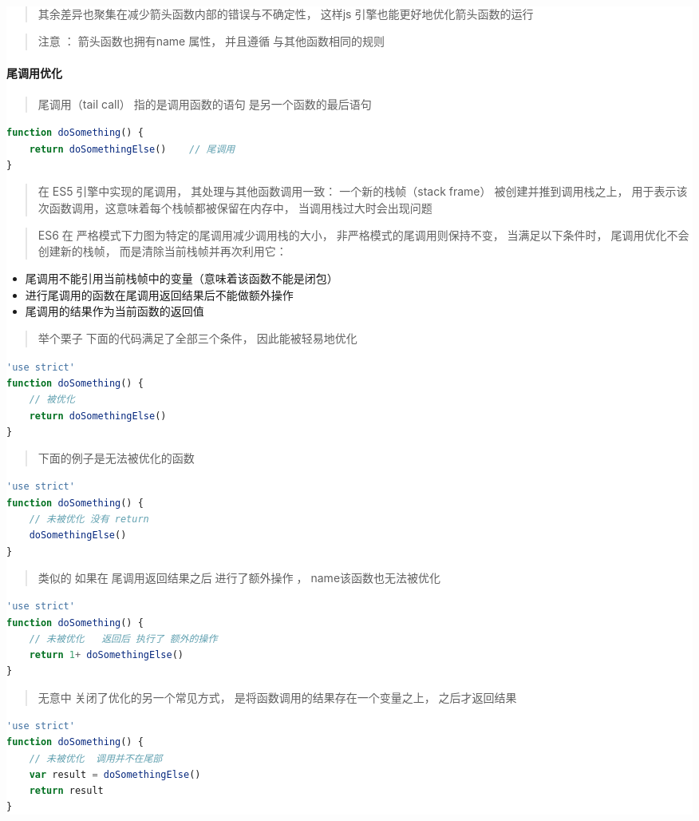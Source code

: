 > 其余差异也聚集在减少箭头函数内部的错误与不确定性， 这样js 引擎也能更好地优化箭头函数的运行

> 注意 ： 箭头函数也拥有name 属性， 并且遵循 与其他函数相同的规则





#### 尾调用优化

> 尾调用（tail call） 指的是调用函数的语句 是另一个函数的最后语句

````javascript
function doSomething() {
    return doSomethingElse()    // 尾调用
}
````

> 在 ES5 引擎中实现的尾调用， 其处理与其他函数调用一致： 一个新的栈帧（stack frame） 被创建并推到调用栈之上， 用于表示该次函数调用，这意味着每个栈帧都被保留在内存中， 当调用栈过大时会出现问题



> ES6 在 严格模式下力图为特定的尾调用减少调用栈的大小， 非严格模式的尾调用则保持不变， 当满足以下条件时， 尾调用优化不会创建新的栈帧， 而是清除当前栈帧并再次利用它：

* 尾调用不能引用当前栈帧中的变量（意味着该函数不能是闭包）
* 进行尾调用的函数在尾调用返回结果后不能做额外操作
* 尾调用的结果作为当前函数的返回值

> 举个栗子 下面的代码满足了全部三个条件， 因此能被轻易地优化

```` javascript
'use strict'
function doSomething() {
    // 被优化
    return doSomethingElse()
}
````

> 下面的例子是无法被优化的函数

```` javascript
'use strict'
function doSomething() {
    // 未被优化 没有 return
    doSomethingElse()
}
````

> 类似的 如果在 尾调用返回结果之后 进行了额外操作 ， name该函数也无法被优化

```` javascript
'use strict'
function doSomething() {
    // 未被优化   返回后 执行了 额外的操作
    return 1+ doSomethingElse()
}
````

> 无意中 关闭了优化的另一个常见方式， 是将函数调用的结果存在一个变量之上， 之后才返回结果

``` javascript
'use strict'
function doSomething() {
    // 未被优化  调用并不在尾部
    var result = doSomethingElse()
    return result
}
```
